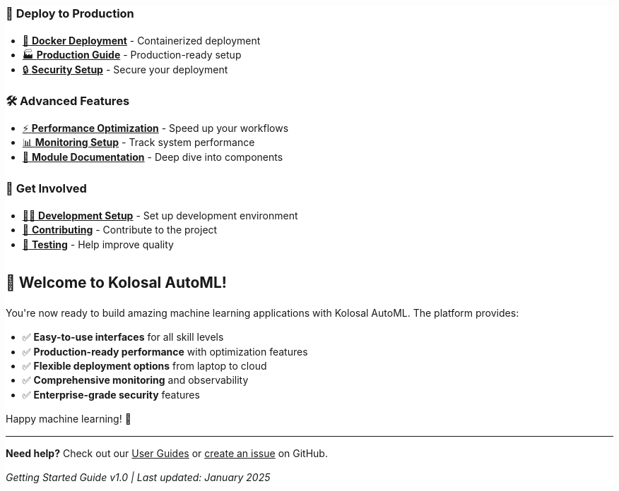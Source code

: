 ### 🚀 **Deploy to Production**
- [🐳 **Docker Deployment**](../deployment/docker.md) - Containerized deployment
- [🏭 **Production Guide**](../deployment/production.md) - Production-ready setup
- [🔒 **Security Setup**](../deployment/security.md) - Secure your deployment

### 🛠️ **Advanced Features**
- [⚡ **Performance Optimization**](../technical/performance.md) - Speed up your workflows
- [📊 **Monitoring Setup**](../deployment/monitoring.md) - Track system performance
- [🧩 **Module Documentation**](../technical/modules/) - Deep dive into components

### 🤝 **Get Involved**
- [👩‍💻 **Development Setup**](../development/setup.md) - Set up development environment
- [🤝 **Contributing**](../development/contributing.md) - Contribute to the project
- [🧪 **Testing**](../development/testing.md) - Help improve quality

## 🎉 Welcome to Kolosal AutoML!

You're now ready to build amazing machine learning applications with Kolosal AutoML. The platform provides:

- ✅ **Easy-to-use interfaces** for all skill levels
- ✅ **Production-ready performance** with optimization features
- ✅ **Flexible deployment options** from laptop to cloud
- ✅ **Comprehensive monitoring** and observability
- ✅ **Enterprise-grade security** features

Happy machine learning! 🚀

---

**Need help?** Check out our [User Guides](../user-guides/) or [create an issue](https://github.com/Genta-Technology/kolosal-automl/issues) on GitHub.

*Getting Started Guide v1.0 | Last updated: January 2025*
